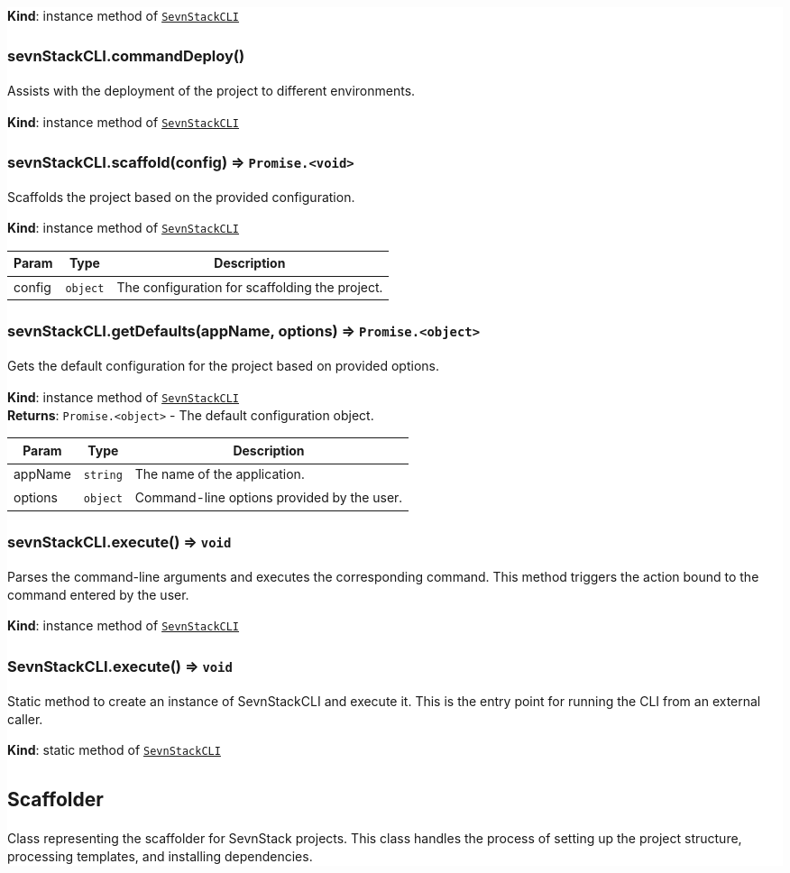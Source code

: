 **Kind**: instance method of [<code>SevnStackCLI</code>](#SevnStackCLI)  
<a name="SevnStackCLI+commandDeploy"></a>

### sevnStackCLI.commandDeploy()
Assists with the deployment of the project to different environments.

**Kind**: instance method of [<code>SevnStackCLI</code>](#SevnStackCLI)  
<a name="SevnStackCLI+scaffold"></a>

### sevnStackCLI.scaffold(config) ⇒ <code>Promise.&lt;void&gt;</code>
Scaffolds the project based on the provided configuration.

**Kind**: instance method of [<code>SevnStackCLI</code>](#SevnStackCLI)  

| Param | Type | Description |
| --- | --- | --- |
| config | <code>object</code> | The configuration for scaffolding the project. |

<a name="SevnStackCLI+getDefaults"></a>

### sevnStackCLI.getDefaults(appName, options) ⇒ <code>Promise.&lt;object&gt;</code>
Gets the default configuration for the project based on provided options.

**Kind**: instance method of [<code>SevnStackCLI</code>](#SevnStackCLI)  
**Returns**: <code>Promise.&lt;object&gt;</code> - The default configuration object.  

| Param | Type | Description |
| --- | --- | --- |
| appName | <code>string</code> | The name of the application. |
| options | <code>object</code> | Command-line options provided by the user. |

<a name="SevnStackCLI+execute"></a>

### sevnStackCLI.execute() ⇒ <code>void</code>
Parses the command-line arguments and executes the corresponding command.
This method triggers the action bound to the command entered by the user.

**Kind**: instance method of [<code>SevnStackCLI</code>](#SevnStackCLI)  
<a name="SevnStackCLI.execute"></a>

### SevnStackCLI.execute() ⇒ <code>void</code>
Static method to create an instance of SevnStackCLI and execute it.
This is the entry point for running the CLI from an external caller.

**Kind**: static method of [<code>SevnStackCLI</code>](#SevnStackCLI)  
<a name="Scaffolder"></a>

## Scaffolder
Class representing the scaffolder for SevnStack projects. This class
handles the process of setting up the project structure, processing templates,
and installing dependencies.
